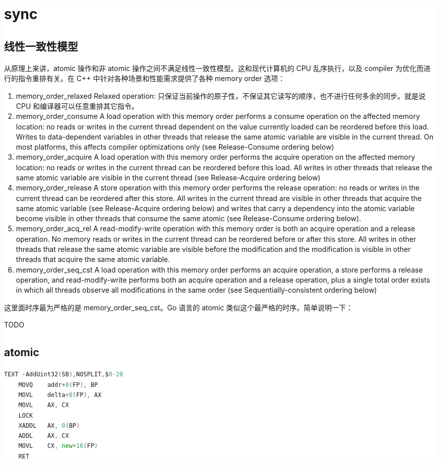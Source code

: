 # sync

## 线性一致性模型

从原理上来讲，atomic 操作和非 atomic 操作之间不满足线性一致性模型。这和现代计算机的 CPU 乱序执行，以及 compiler 为优化而进行的指令重排有关。在 C++ 中针对各种场景和性能需求提供了各种 memory order 选项：

1. memory_order_relaxed    Relaxed operation: 只保证当前操作的原子性，不保证其它读写的顺序，也不进行任何多余的同步。就是说 CPU 和编译器可以任意重排其它指令。
2. memory_order_consume    A load operation with this memory order performs a consume operation on the affected memory location: no reads or writes in the current thread dependent on the value currently loaded can be reordered before this load. Writes to data-dependent variables in other threads that release the same atomic variable are visible in the current thread. On most platforms, this affects compiler optimizations only (see Release-Consume ordering below)
3. memory_order_acquire    A load operation with this memory order performs the acquire operation on the affected memory location: no reads or writes in the current thread can be reordered before this load. All writes in other threads that release the same atomic variable are visible in the current thread (see Release-Acquire ordering below)
4. memory_order_release    A store operation with this memory order performs the release operation: no reads or writes in the current thread can be reordered after this store. All writes in the current thread are visible in other threads that acquire the same atomic variable (see Release-Acquire ordering below) and writes that carry a dependency into the atomic variable become visible in other threads that consume the same atomic (see Release-Consume ordering below).
5. memory_order_acq_rel    A read-modify-write operation with this memory order is both an acquire operation and a release operation. No memory reads or writes in the current thread can be reordered before or after this store. All writes in other threads that release the same atomic variable are visible before the modification and the modification is visible in other threads that acquire the same atomic variable.
6. memory_order_seq_cst    A load operation with this memory order performs an acquire operation, a store performs a release operation, and read-modify-write performs both an acquire operation and a release operation, plus a single total order exists in which all threads observe all modifications in the same order (see Sequentially-consistent ordering below)

这里面时序最为严格的是 memory_order_seq_cst。Go 语言的 atomic 类似这个最严格的时序。简单说明一下：

TODO

## atomic

```go
TEXT ·AddUint32(SB),NOSPLIT,$0-20
    MOVQ    addr+0(FP), BP
    MOVL    delta+8(FP), AX
    MOVL    AX, CX
    LOCK
    XADDL   AX, 0(BP)
    ADDL    AX, CX
    MOVL    CX, new+16(FP)
    RET
```
